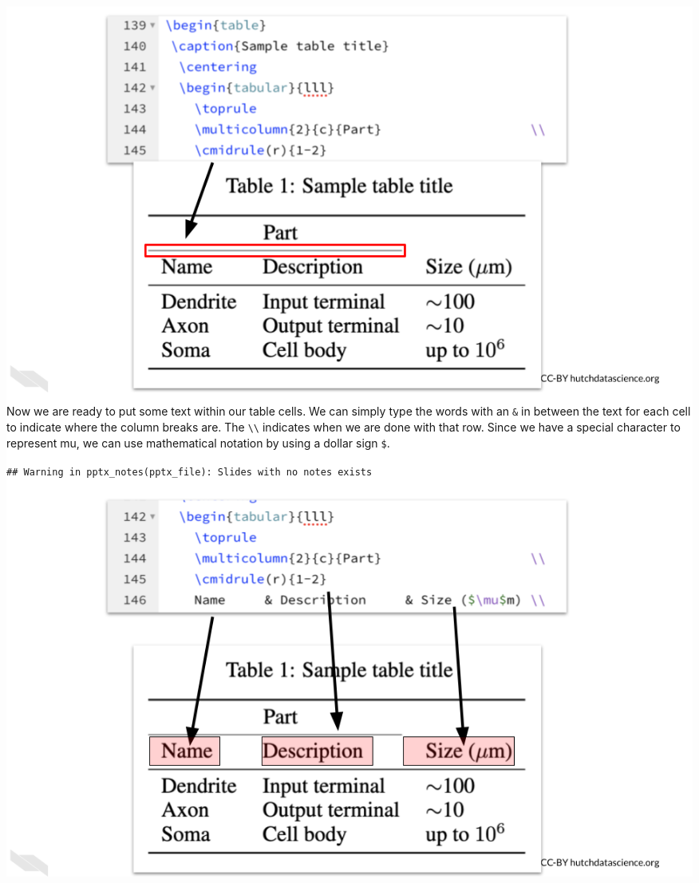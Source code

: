 <img src="05-elements_files/figure-html//1UgGtVn7RsqdQ4pJxDk_dueSyREHcH-uWTNAT27E2mG8_g1c91f28435b_0_112.png" alt="The cmidrule command adds the line or rule under the multicolumn that says Part." width="100%" style="display: block; margin: auto;" />

Now we are ready to put some text within our table cells. We can simply type the words with an `&` in between the text for each cell to indicate where the column breaks are. The `\\` indicates when we are done with that row. Since we have a special character to represent mu, we can use mathematical notation by using a dollar sign `$`.


```
## Warning in pptx_notes(pptx_file): Slides with no notes exists
```

<img src="05-elements_files/figure-html//1UgGtVn7RsqdQ4pJxDk_dueSyREHcH-uWTNAT27E2mG8_g1c91f28435b_0_122.png" alt="Adding text within the tables requires an &amp; to indicate different cells within the table." width="100%" style="display: block; margin: auto;" />
